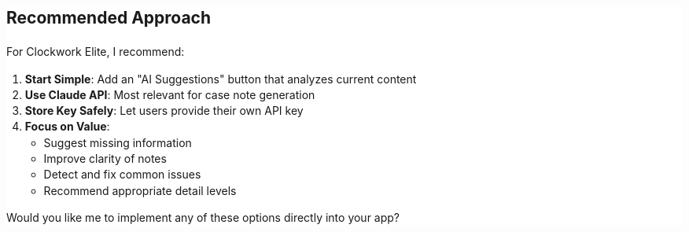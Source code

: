 ## Recommended Approach

For Clockwork Elite, I recommend:

1. **Start Simple**: Add an "AI Suggestions" button that analyzes current content
2. **Use Claude API**: Most relevant for case note generation
3. **Store Key Safely**: Let users provide their own API key
4. **Focus on Value**: 
   - Suggest missing information
   - Improve clarity of notes
   - Detect and fix common issues
   - Recommend appropriate detail levels

Would you like me to implement any of these options directly into your app?